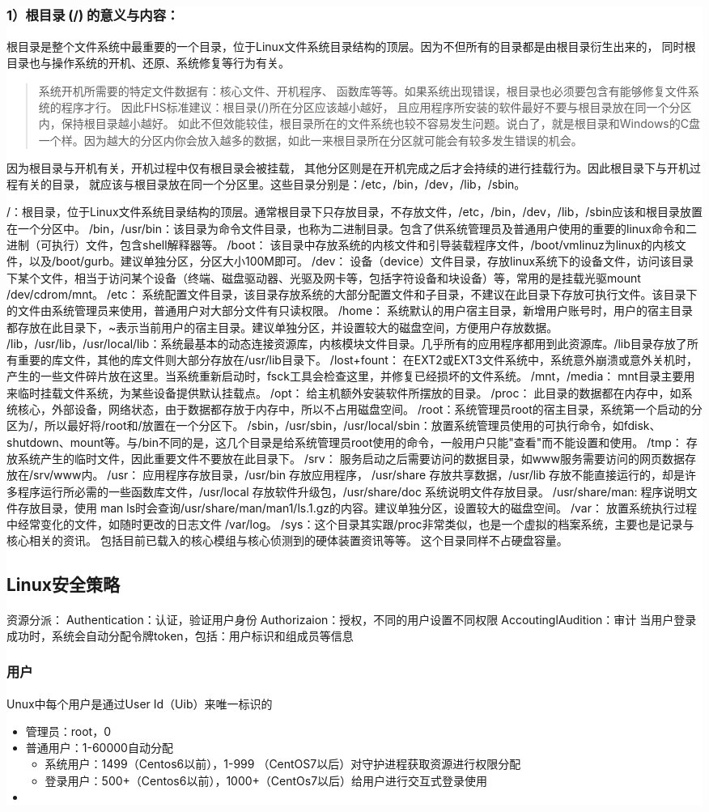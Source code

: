 

### 1）根目录 (/) 的意义与内容：

根目录是整个文件系统中最重要的一个目录，位于Linux文件系统目录结构的顶层。因为不但所有的目录都是由根目录衍生出来的， 同时根目录也与操作系统的开机、还原、系统修复等行为有关。

> 系统开机所需要的特定文件数据有：核心文件、开机程序、 函数库等等。如果系统出现错误，根目录也必须要包含有能够修复文件系统的程序才行。
> 因此FHS标准建议：根目录(/)所在分区应该越小越好， 且应用程序所安装的软件最好不要与根目录放在同一个分区内，保持根目录越小越好。  如此不但效能较佳，根目录所在的文件系统也较不容易发生问题。说白了，就是根目录和Windows的C盘一个样。因为越大的分区内你会放入越多的数据，如此一来根目录所在分区就可能会有较多发生错误的机会。

因为根目录与开机有关，开机过程中仅有根目录会被挂载， 其他分区则是在开机完成之后才会持续的进行挂载行为。因此根目录下与开机过程有关的目录， 就应该与根目录放在同一个分区里。这些目录分别是：/etc，/bin，/dev，/lib，/sbin。



/：根目录，位于Linux文件系统目录结构的顶层。通常根目录下只存放目录，不存放文件，/etc，/bin，/dev，/lib，/sbin应该和根目录放置在一个分区中。
/bin，/usr/bin：该目录为命令文件目录，也称为二进制目录。包含了供系统管理员及普通用户使用的重要的linux命令和二进制（可执行）文件，包含shell解释器等。
/boot： 该目录中存放系统的内核文件和引导装载程序文件，/boot/vmlinuz为linux的内核文件，以及/boot/gurb。建议单独分区，分区大小100M即可。
/dev： 设备（device）文件目录，存放linux系统下的设备文件，访问该目录下某个文件，相当于访问某个设备（终端、磁盘驱动器、光驱及网卡等，包括字符设备和块设备）等，常用的是挂载光驱mount /dev/cdrom/mnt。 
/etc： 系统配置文件目录，该目录存放系统的大部分配置文件和子目录，不建议在此目录下存放可执行文件。该目录下的文件由系统管理员来使用，普通用户对大部分文件有只读权限。
/home： 系统默认的用户宿主目录，新增用户账号时，用户的宿主目录都存放在此目录下，~表示当前用户的宿主目录。建议单独分区，并设置较大的磁盘空间，方便用户存放数据。
/lib，/usr/lib，/usr/local/lib：系统最基本的动态连接资源库，内核模块文件目录。几乎所有的应用程序都用到此资源库。/lib目录存放了所有重要的库文件，其他的库文件则大部分存放在/usr/lib目录下。
/lost+fount： 在EXT2或EXT3文件系统中，系统意外崩溃或意外关机时，产生的一些文件碎片放在这里。当系统重新启动时，fsck工具会检查这里，并修复已经损坏的文件系统。
/mnt，/media： mnt目录主要用来临时挂载文件系统，为某些设备提供默认挂载点。
/opt： 给主机额外安装软件所摆放的目录。
/proc： 此目录的数据都在内存中，如系统核心，外部设备，网络状态，由于数据都存放于内存中，所以不占用磁盘空间。
/root：系统管理员root的宿主目录，系统第一个启动的分区为/，所以最好将/root和/放置在一个分区下。
/sbin，/usr/sbin，/usr/local/sbin：放置系统管理员使用的可执行命令，如fdisk、shutdown、mount等。与/bin不同的是，这几个目录是给系统管理员root使用的命令，一般用户只能"查看"而不能设置和使用。
/tmp： 存放系统产生的临时文件，因此重要文件不要放在此目录下。
/srv： 服务启动之后需要访问的数据目录，如www服务需要访问的网页数据存放在/srv/www内。
/usr： 应用程序存放目录，/usr/bin 存放应用程序， /usr/share 存放共享数据，/usr/lib  存放不能直接运行的，却是许多程序运行所必需的一些函数库文件，/usr/local 存放软件升级包，/usr/share/doc  系统说明文件存放目录。
/usr/share/man:  程序说明文件存放目录，使用 man ls时会查询/usr/share/man/man1/ls.1.gz的内容。建议单独分区，设置较大的磁盘空间。
/var： 放置系统执行过程中经常变化的文件，如随时更改的日志文件 /var/log。
/sys：这个目录其实跟/proc非常类似，也是一个虚拟的档案系统，主要也是记录与核心相关的资讯。 包括目前已载入的核心模组与核心侦测到的硬体装置资讯等等。 这个目录同样不占硬盘容量。



## Linux安全策略

资源分派：
Authentication：认证，验证用户身份
Authorizaion：授权，不同的用户设置不同权限
AccoutinglAudition：审计
当用户登录成功时，系统会自动分配令牌token，包括：用户标识和组成员等信息

### 用户

Unux中每个用户是通过User Id（Uib）来唯一标识的

- 管理员：root，0
- 普通用户：1-60000自动分配
  - 系统用户：1499（Centos6以前），1-999 （CentOS7以后）对守护进程获取资源进行权限分配
  - 登录用户：500+（Centos6以前），1000+（CentOs7以后）给用户进行交互式登录使用
- 
